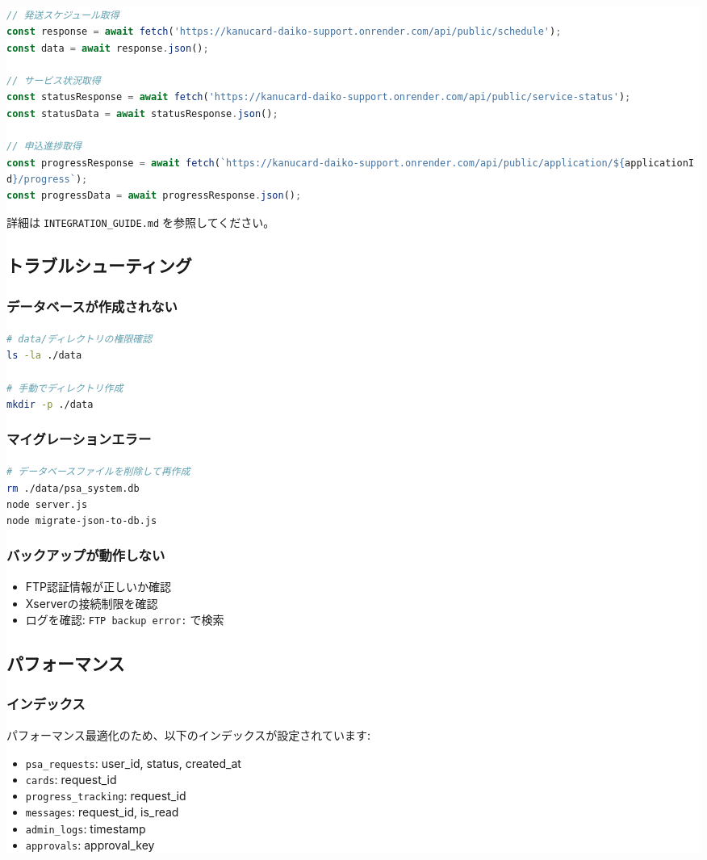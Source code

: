 ```javascript
// 発送スケジュール取得
const response = await fetch('https://kanucard-daiko-support.onrender.com/api/public/schedule');
const data = await response.json();

// サービス状況取得
const statusResponse = await fetch('https://kanucard-daiko-support.onrender.com/api/public/service-status');
const statusData = await statusResponse.json();

// 申込進捗取得
const progressResponse = await fetch(`https://kanucard-daiko-support.onrender.com/api/public/application/${applicationId}/progress`);
const progressData = await progressResponse.json();
```

詳細は `INTEGRATION_GUIDE.md` を参照してください。

## トラブルシューティング

### データベースが作成されない
```bash
# data/ディレクトリの権限確認
ls -la ./data

# 手動でディレクトリ作成
mkdir -p ./data
```

### マイグレーションエラー
```bash
# データベースファイルを削除して再作成
rm ./data/psa_system.db
node server.js
node migrate-json-to-db.js
```

### バックアップが動作しない
- FTP認証情報が正しいか確認
- Xserverの接続制限を確認
- ログを確認: `FTP backup error:` で検索

## パフォーマンス

### インデックス

パフォーマンス最適化のため、以下のインデックスが設定されています:

- `psa_requests`: user_id, status, created_at
- `cards`: request_id
- `progress_tracking`: request_id
- `messages`: request_id, is_read
- `admin_logs`: timestamp
- `approvals`: approval_key
